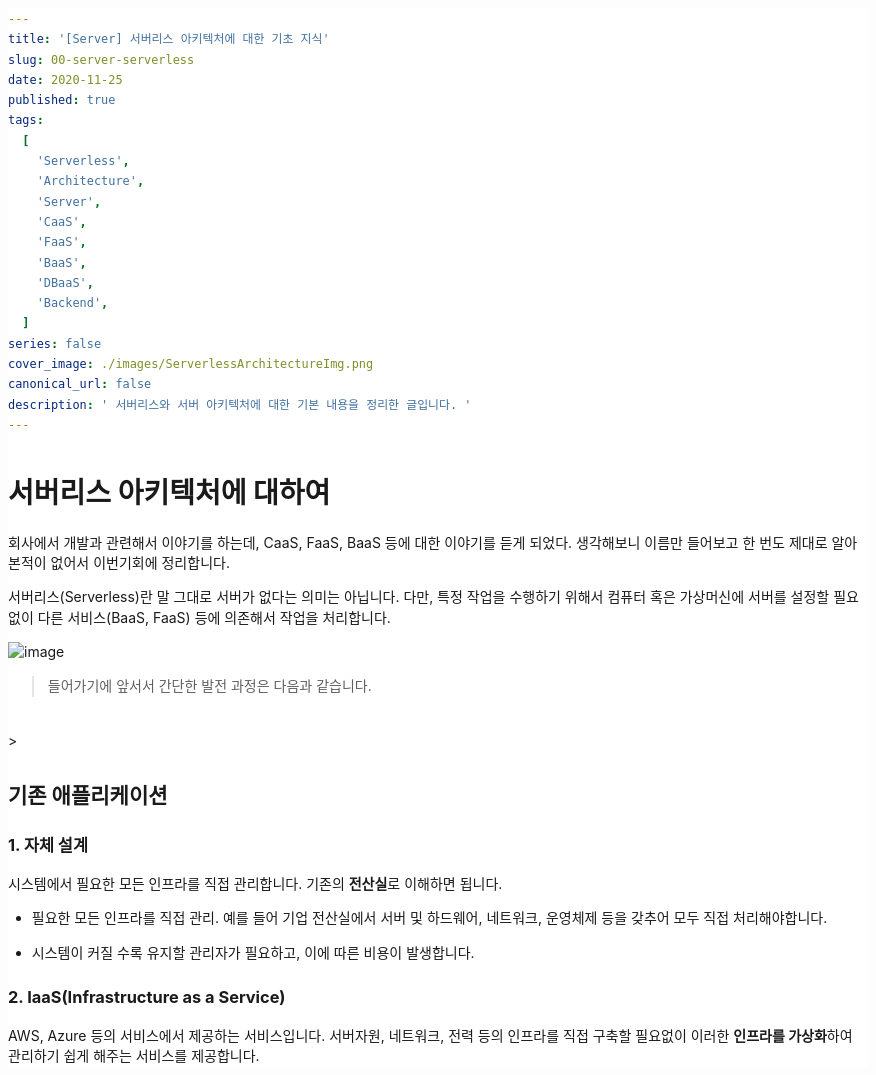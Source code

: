 ```yaml
---
title: '[Server] 서버리스 아키텍처에 대한 기초 지식'
slug: 00-server-serverless
date: 2020-11-25
published: true
tags:
  [
    'Serverless',
    'Architecture',
    'Server',
    'CaaS',
    'FaaS',
    'BaaS',
    'DBaaS',
    'Backend',
  ]
series: false
cover_image: ./images/ServerlessArchitectureImg.png
canonical_url: false
description: ' 서버리스와 서버 아키텍처에 대한 기본 내용을 정리한 글입니다. '
---
```


# 서버리스 아키텍처에 대하여

회사에서 개발과 관련해서 이야기를 하는데, CaaS, FaaS, BaaS 등에 대한 이야기를 듣게 되었다. 생각해보니 이름만 들어보고 한 번도 제대로 알아본적이 없어서 이번기회에 정리합니다.

서버리스(Serverless)란 말 그대로 서버가 없다는 의미는 아닙니다. 다만, 특정 작업을 수행하기 위해서 컴퓨터 혹은 가상머신에 서버를 설정할 필요없이 다른 서비스(BaaS, FaaS) 등에 의존해서 작업을 처리합니다.

![image](https://user-images.githubusercontent.com/42582516/100229273-5474a680-2f67-11eb-8a3a-467c9f409a72.png)

> 들어가기에 앞서서 간단한 발전 과정은 다음과 같습니다.

<br/>>

## 기존 애플리케이션

### 1. 자체 설계

시스템에서 필요한 모든 인프라를 직접 관리합니다. 기존의 **전산실**로 이해하면 됩니다.

- 필요한 모든 인프라를 직접 관리. 예를 들어 기업 전산실에서 서버 및 하드웨어, 네트워크, 운영체제 등을 갖추어 모두 직접 처리해야합니다.

- 시스템이 커질 수록 유지할 관리자가 필요하고, 이에 따른 비용이 발생합니다.

### 2. IaaS(Infrastructure as a Service)

AWS, Azure 등의 서비스에서 제공하는 서비스입니다. 서버자원, 네트워크, 전력 등의 인프라를 직접 구축할 필요없이 이러한 **인프라를 가상화**하여 관리하기 쉽게 해주는 서비스를 제공합니다.
